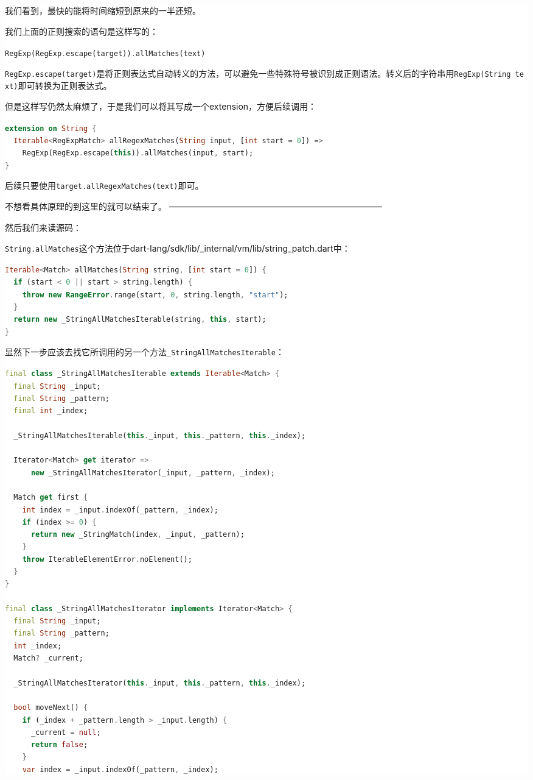 我们看到，最快的能将时间缩短到原来的一半还短。

我们上面的正则搜索的语句是这样写的：
```dart
RegExp(RegExp.escape(target)).allMatches(text)
```
`RegExp.escape(target)`是将正则表达式自动转义的方法，可以避免一些特殊符号被识别成正则语法。转义后的字符串用`RegExp(String text)`即可转换为正则表达式。

但是这样写仍然太麻烦了，于是我们可以将其写成一个extension，方便后续调用：
```dart
extension on String {
  Iterable<RegExpMatch> allRegexMatches(String input, [int start = 0]) =>
    RegExp(RegExp.escape(this)).allMatches(input, start);
}
```

后续只要使用`target.allRegexMatches(text)`即可。

不想看具体原理的到这里的就可以结束了。
—————————————————————————

然后我们来读源码：

`String.allMatches`这个方法位于dart-lang/sdk/lib/_internal/vm/lib/string_patch.dart中：
```dart
Iterable<Match> allMatches(String string, [int start = 0]) {
  if (start < 0 || start > string.length) {
    throw new RangeError.range(start, 0, string.length, "start");
  }
  return new _StringAllMatchesIterable(string, this, start);
}
```

显然下一步应该去找它所调用的另一个方法`_StringAllMatchesIterable`：

```dart
final class _StringAllMatchesIterable extends Iterable<Match> {
  final String _input;
  final String _pattern;
  final int _index;

  _StringAllMatchesIterable(this._input, this._pattern, this._index);

  Iterator<Match> get iterator =>
      new _StringAllMatchesIterator(_input, _pattern, _index);

  Match get first {
    int index = _input.indexOf(_pattern, _index);
    if (index >= 0) {
      return new _StringMatch(index, _input, _pattern);
    }
    throw IterableElementError.noElement();
  }
}

final class _StringAllMatchesIterator implements Iterator<Match> {
  final String _input;
  final String _pattern;
  int _index;
  Match? _current;

  _StringAllMatchesIterator(this._input, this._pattern, this._index);

  bool moveNext() {
    if (_index + _pattern.length > _input.length) {
      _current = null;
      return false;
    }
    var index = _input.indexOf(_pattern, _index);
```